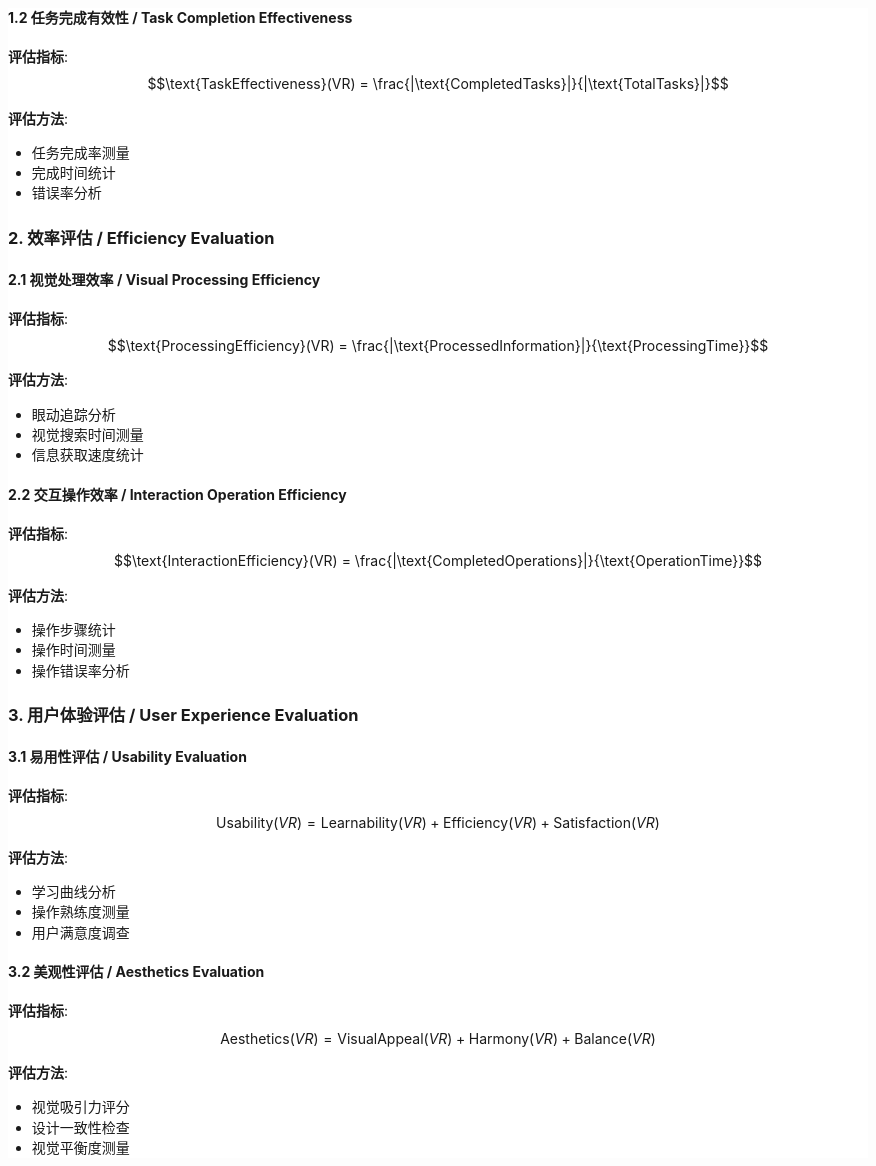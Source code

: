 #### 1.2 任务完成有效性 / Task Completion Effectiveness

**评估指标**:
$$\text{TaskEffectiveness}(VR) = \frac{|\text{CompletedTasks}|}{|\text{TotalTasks}|}$$

**评估方法**:

- 任务完成率测量
- 完成时间统计
- 错误率分析

### 2. 效率评估 / Efficiency Evaluation

#### 2.1 视觉处理效率 / Visual Processing Efficiency

**评估指标**:
$$\text{ProcessingEfficiency}(VR) = \frac{|\text{ProcessedInformation}|}{\text{ProcessingTime}}$$

**评估方法**:

- 眼动追踪分析
- 视觉搜索时间测量
- 信息获取速度统计

#### 2.2 交互操作效率 / Interaction Operation Efficiency

**评估指标**:
$$\text{InteractionEfficiency}(VR) = \frac{|\text{CompletedOperations}|}{\text{OperationTime}}$$

**评估方法**:

- 操作步骤统计
- 操作时间测量
- 操作错误率分析

### 3. 用户体验评估 / User Experience Evaluation

#### 3.1 易用性评估 / Usability Evaluation

**评估指标**:
$$\text{Usability}(VR) = \text{Learnability}(VR) + \text{Efficiency}(VR) + \text{Satisfaction}(VR)$$

**评估方法**:

- 学习曲线分析
- 操作熟练度测量
- 用户满意度调查

#### 3.2 美观性评估 / Aesthetics Evaluation

**评估指标**:
$$\text{Aesthetics}(VR) = \text{VisualAppeal}(VR) + \text{Harmony}(VR) + \text{Balance}(VR)$$

**评估方法**:

- 视觉吸引力评分
- 设计一致性检查
- 视觉平衡度测量
